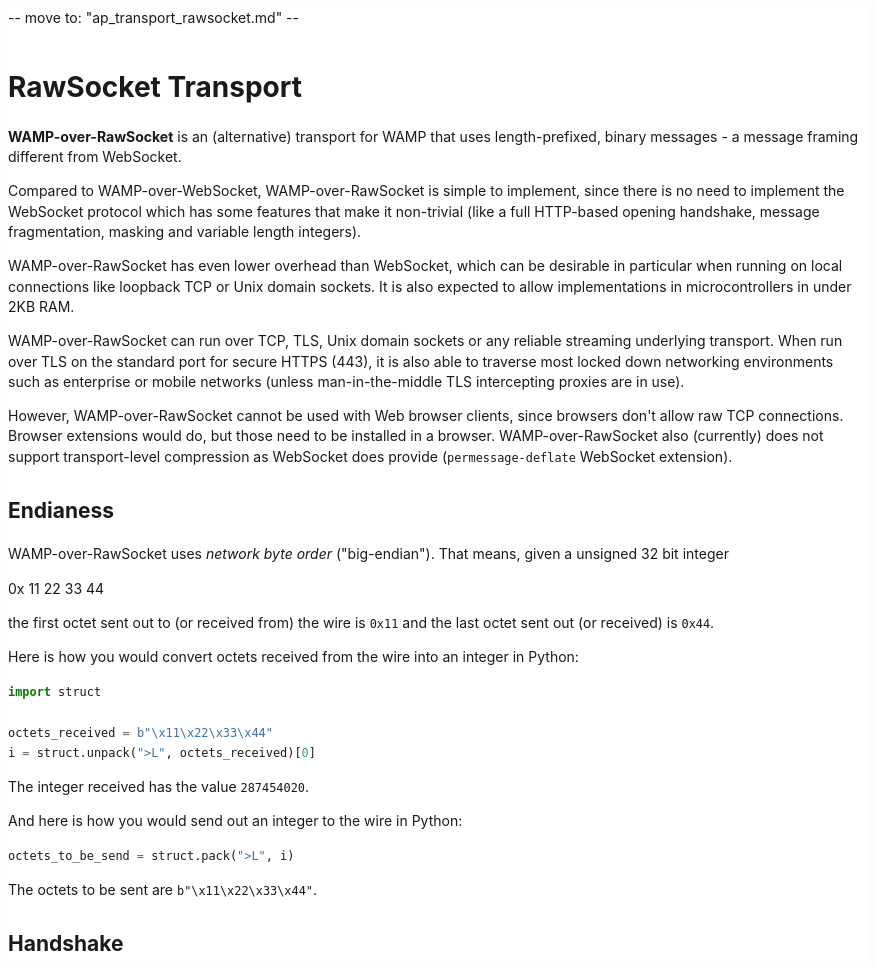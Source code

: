 -- move to: "ap_transport_rawsocket.md" --

# RawSocket Transport

**WAMP-over-RawSocket** is an (alternative) transport for WAMP that uses length-prefixed, binary messages - a message framing different from WebSocket.

Compared to WAMP-over-WebSocket, WAMP-over-RawSocket is simple to implement, since there is no need to implement the WebSocket protocol which has some features that make it non-trivial (like a full HTTP-based opening handshake, message fragmentation, masking and variable length integers).

WAMP-over-RawSocket has even lower overhead than WebSocket, which can be desirable in particular when running on local connections like loopback TCP or Unix domain sockets. It is also expected to allow implementations in microcontrollers in under 2KB RAM.

WAMP-over-RawSocket can run over TCP, TLS, Unix domain sockets or any reliable streaming underlying transport. When run over TLS on the standard port for secure HTTPS (443), it is also able to traverse most locked down networking environments such as enterprise or mobile networks (unless man-in-the-middle TLS intercepting proxies are in use).

However, WAMP-over-RawSocket cannot be used with Web browser clients, since browsers don't allow raw TCP connections. Browser extensions would do, but those need to be installed in a browser. WAMP-over-RawSocket also (currently) does not support transport-level compression as WebSocket does provide (`permessage-deflate` WebSocket extension).


## Endianess

WAMP-over-RawSocket uses *network byte order* ("big-endian"). That means, given a unsigned 32 bit integer

   0x 11 22 33 44

the first octet sent out to (or received from) the wire is `0x11` and the last octet sent out (or received) is `0x44`.

Here is how you would convert octets received from the wire into an integer in Python:

```python
import struct

octets_received = b"\x11\x22\x33\x44"
i = struct.unpack(">L", octets_received)[0]
```

The integer received has the value `287454020`.

And here is how you would send out an integer to the wire in Python:

```python
octets_to_be_send = struct.pack(">L", i)
```

The octets to be sent are `b"\x11\x22\x33\x44"`.


## Handshake
